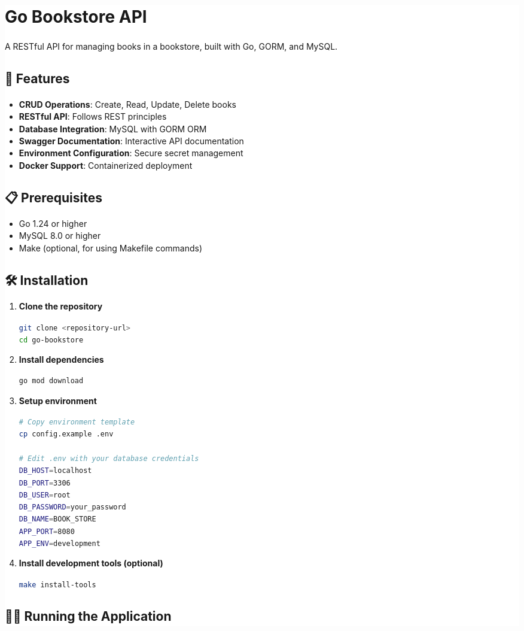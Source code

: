 # Go Bookstore API

A RESTful API for managing books in a bookstore, built with Go, GORM, and MySQL.

## 🚀 Features

- **CRUD Operations**: Create, Read, Update, Delete books
- **RESTful API**: Follows REST principles
- **Database Integration**: MySQL with GORM ORM
- **Swagger Documentation**: Interactive API documentation
- **Environment Configuration**: Secure secret management
- **Docker Support**: Containerized deployment

## 📋 Prerequisites

- Go 1.24 or higher
- MySQL 8.0 or higher
- Make (optional, for using Makefile commands)

## 🛠️ Installation

1. **Clone the repository**
   ```bash
   git clone <repository-url>
   cd go-bookstore
   ```

2. **Install dependencies**
   ```bash
   go mod download
   ```

3. **Setup environment**
   ```bash
   # Copy environment template
   cp config.example .env
   
   # Edit .env with your database credentials
   DB_HOST=localhost
   DB_PORT=3306
   DB_USER=root
   DB_PASSWORD=your_password
   DB_NAME=BOOK_STORE
   APP_PORT=8080
   APP_ENV=development
   ```

4. **Install development tools (optional)**
   ```bash
   make install-tools
   ```

## 🏃‍♂️ Running the Application
